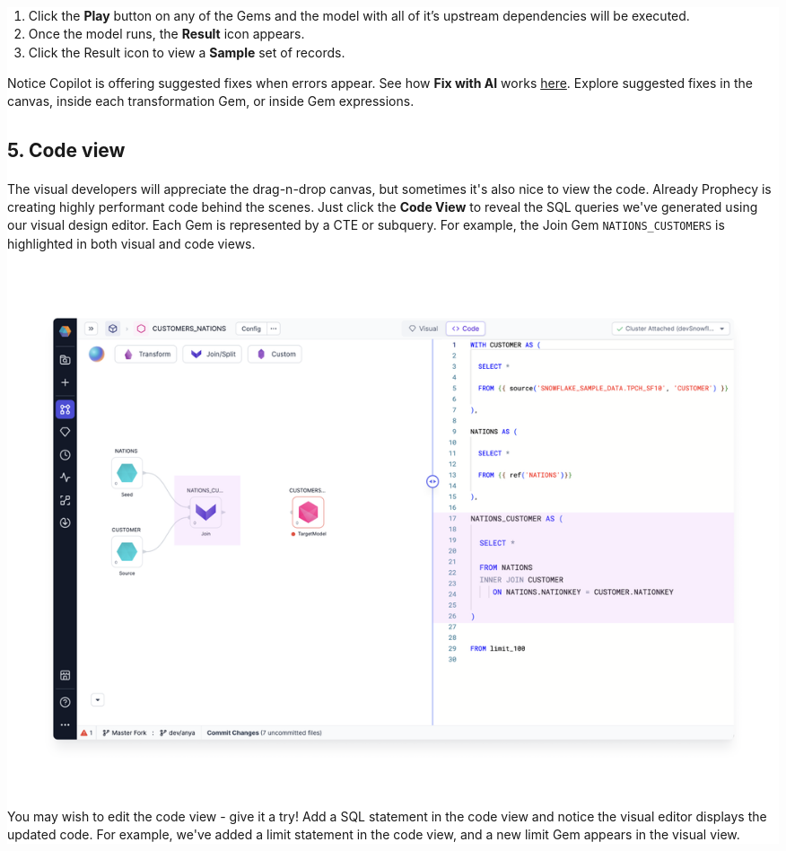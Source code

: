 1. Click the **Play** button on any of the Gems and the model with all of it’s upstream dependencies will be executed.
2. Once the model runs, the **Result** icon appears.
3. Click the Result icon to view a **Sample** set of records.

Notice Copilot is offering suggested fixes when errors appear. See how **Fix with AI** works [here](/docs/concepts/copilot.md#fix-with-ai). Explore suggested fixes in the canvas, inside each transformation Gem, or inside Gem expressions.

## 5. Code view

The visual developers will appreciate the drag-n-drop canvas, but sometimes it's also nice to view the code. Already Prophecy is creating highly performant code behind the scenes. Just click the **Code View** to reveal the SQL queries we've generated using our visual design editor. Each Gem is represented by a CTE or subquery. For example, the Join Gem `NATIONS_CUSTOMERS` is highlighted in both visual and code views.

![ToggleToCode](./img/Snow4.6_toggleVisualCode.png)

You may wish to edit the code view - give it a try! Add a SQL statement in the code view and notice the visual editor displays the updated code. For example, we've added a limit statement in the code view, and a new limit Gem appears in the visual view.
